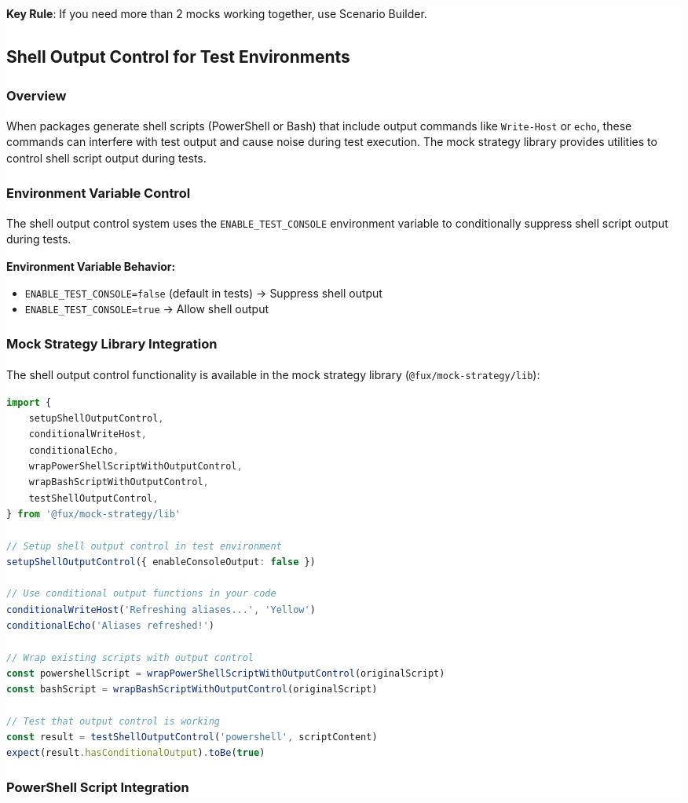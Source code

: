 **Key Rule**: If you need more than 2 mocks working together, use Scenario Builder.

## Shell Output Control for Test Environments

### Overview

When packages generate shell scripts (PowerShell or Bash) that include output commands like `Write-Host` or `echo`, these commands can interfere with test output and cause noise during test execution. The mock strategy library provides utilities to control shell script output during tests.

### Environment Variable Control

The shell output control system uses the `ENABLE_TEST_CONSOLE` environment variable to conditionally suppress shell script output during tests.

**Environment Variable Behavior:**

- `ENABLE_TEST_CONSOLE=false` (default in tests) → Suppress shell output
- `ENABLE_TEST_CONSOLE=true` → Allow shell output

### Mock Strategy Library Integration

The shell output control functionality is available in the mock strategy library (`@fux/mock-strategy/lib`):

```typescript
import {
    setupShellOutputControl,
    conditionalWriteHost,
    conditionalEcho,
    wrapPowerShellScriptWithOutputControl,
    wrapBashScriptWithOutputControl,
    testShellOutputControl,
} from '@fux/mock-strategy/lib'

// Setup shell output control in test environment
setupShellOutputControl({ enableConsoleOutput: false })

// Use conditional output functions in your code
conditionalWriteHost('Refreshing aliases...', 'Yellow')
conditionalEcho('Aliases refreshed!')

// Wrap existing scripts with output control
const powershellScript = wrapPowerShellScriptWithOutputControl(originalScript)
const bashScript = wrapBashScriptWithOutputControl(originalScript)

// Test that output control is working
const result = testShellOutputControl('powershell', scriptContent)
expect(result.hasConditionalOutput).toBe(true)
```

### PowerShell Script Integration
